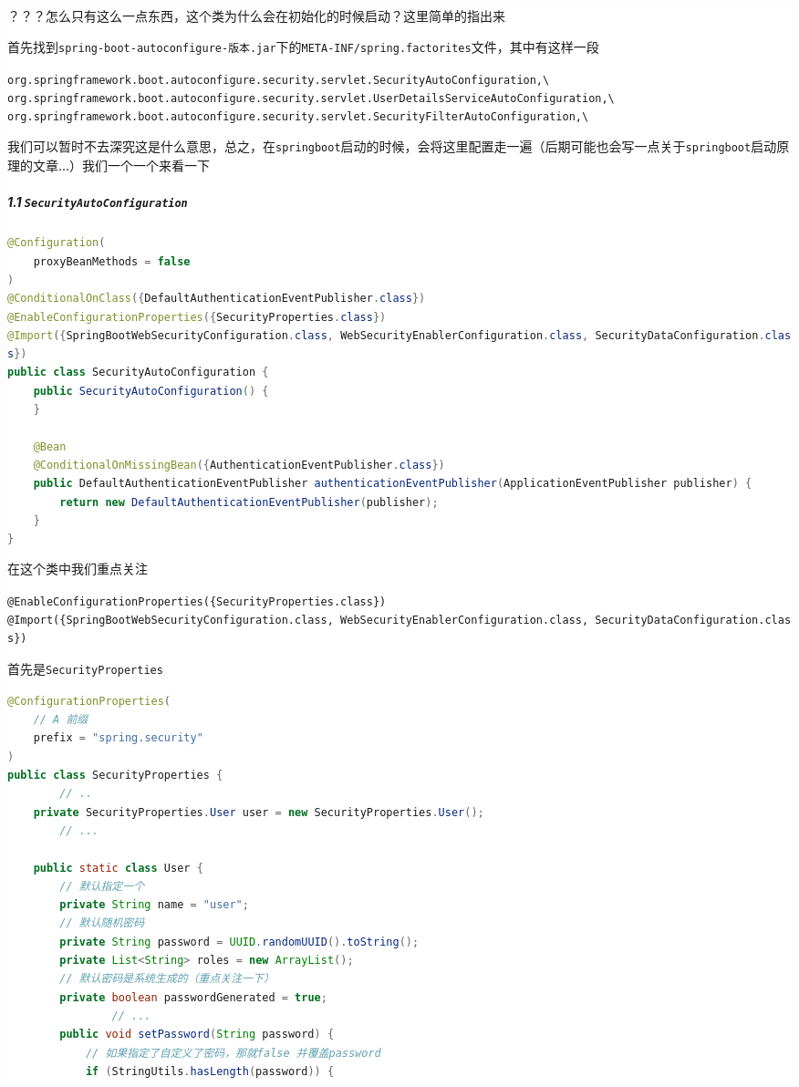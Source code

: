 ```java
```

？？？怎么只有这么一点东西，这个类为什么会在初始化的时候启动？这里简单的指出来

首先找到`spring-boot-autoconfigure-版本.jar`下的`META-INF/spring.factorites`文件，其中有这样一段

```
org.springframework.boot.autoconfigure.security.servlet.SecurityAutoConfiguration,\
org.springframework.boot.autoconfigure.security.servlet.UserDetailsServiceAutoConfiguration,\
org.springframework.boot.autoconfigure.security.servlet.SecurityFilterAutoConfiguration,\
```

我们可以暂时不去深究这是什么意思，总之，在`springboot`启动的时候，会将这里配置走一遍（后期可能也会写一点关于`springboot`启动原理的文章...）我们一个一个来看一下

##### 1.1 `SecurityAutoConfiguration`

```java
@Configuration(
    proxyBeanMethods = false
)
@ConditionalOnClass({DefaultAuthenticationEventPublisher.class})
@EnableConfigurationProperties({SecurityProperties.class})
@Import({SpringBootWebSecurityConfiguration.class, WebSecurityEnablerConfiguration.class, SecurityDataConfiguration.class})
public class SecurityAutoConfiguration {
    public SecurityAutoConfiguration() {
    }

    @Bean
    @ConditionalOnMissingBean({AuthenticationEventPublisher.class})
    public DefaultAuthenticationEventPublisher authenticationEventPublisher(ApplicationEventPublisher publisher) {
        return new DefaultAuthenticationEventPublisher(publisher);
    }
}
```

在这个类中我们重点关注

```
@EnableConfigurationProperties({SecurityProperties.class})
@Import({SpringBootWebSecurityConfiguration.class, WebSecurityEnablerConfiguration.class, SecurityDataConfiguration.class})
```

首先是`SecurityProperties`

```java
@ConfigurationProperties(
  	// A 前缀
    prefix = "spring.security"
)
public class SecurityProperties {
		// ..
    private SecurityProperties.User user = new SecurityProperties.User();
		// ...

    public static class User {
      	// 默认指定一个
        private String name = "user";
        // 默认随机密码
        private String password = UUID.randomUUID().toString();
        private List<String> roles = new ArrayList();
      	// 默认密码是系统生成的（重点关注一下）
        private boolean passwordGenerated = true;
				// ...
        public void setPassword(String password) {
            // 如果指定了自定义了密码，那就false 并覆盖password
            if (StringUtils.hasLength(password)) {
```